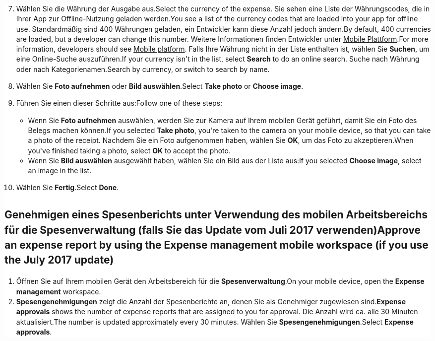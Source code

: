 7. <span data-ttu-id="40350-190">Wählen Sie die Währung der Ausgabe aus.</span><span class="sxs-lookup"><span data-stu-id="40350-190">Select the currency of the expense.</span></span> <span data-ttu-id="40350-191">Sie sehen eine Liste der Währungscodes, die in Ihrer App zur Offline-Nutzung geladen werden.</span><span class="sxs-lookup"><span data-stu-id="40350-191">You see a list of the currency codes that are loaded into your app for offline use.</span></span> <span data-ttu-id="40350-192">Standardmäßig sind 400 Währungen geladen, ein Entwickler kann diese Anzahl jedoch ändern.</span><span class="sxs-lookup"><span data-stu-id="40350-192">By default, 400 currencies are loaded, but a developer can change this number.</span></span> <span data-ttu-id="40350-193">Weitere Informationen finden Entwickler unter [Mobile Plattform](../../dev-itpro/mobile-apps/platform/mobile-platform-home-page.md).</span><span class="sxs-lookup"><span data-stu-id="40350-193">For more information, developers should see [Mobile platform](../../dev-itpro/mobile-apps/platform/mobile-platform-home-page.md).</span></span> <span data-ttu-id="40350-194">Falls Ihre Währung nicht in der Liste enthalten ist, wählen Sie **Suchen**, um eine Online-Suche auszuführen.</span><span class="sxs-lookup"><span data-stu-id="40350-194">If your currency isn't in the list, select **Search** to do an online search.</span></span> <span data-ttu-id="40350-195">Suche nach Währung oder nach Kategorienamen.</span><span class="sxs-lookup"><span data-stu-id="40350-195">Search by currency, or switch to search by name.</span></span>
8. <span data-ttu-id="40350-196">Wählen Sie **Foto aufnehmen** oder **Bild auswählen**.</span><span class="sxs-lookup"><span data-stu-id="40350-196">Select **Take photo** or **Choose image**.</span></span>
9. <span data-ttu-id="40350-197">Führen Sie einen dieser Schritte aus:</span><span class="sxs-lookup"><span data-stu-id="40350-197">Follow one of these steps:</span></span>

    - <span data-ttu-id="40350-198">Wenn Sie **Foto aufnehmen** auswählen, werden Sie zur Kamera auf Ihrem mobilen Gerät geführt, damit Sie ein Foto des Belegs machen können.</span><span class="sxs-lookup"><span data-stu-id="40350-198">If you selected **Take photo**, you're taken to the camera on your mobile device, so that you can take a photo of the receipt.</span></span> <span data-ttu-id="40350-199">Nachdem Sie ein Foto aufgenommen haben, wählen Sie **OK**, um das Foto zu akzeptieren.</span><span class="sxs-lookup"><span data-stu-id="40350-199">When you've finished taking a photo, select **OK** to accept the photo.</span></span>
    - <span data-ttu-id="40350-200">Wenn Sie **Bild auswählen** ausgewählt haben, wählen Sie ein Bild aus der Liste aus:</span><span class="sxs-lookup"><span data-stu-id="40350-200">If you selected **Choose image**, select an image in the list.</span></span>

10. <span data-ttu-id="40350-201">Wählen Sie **Fertig**.</span><span class="sxs-lookup"><span data-stu-id="40350-201">Select **Done**.</span></span>

## <a name="approve-an-expense-report-by-using-the-expense-management-mobile-workspace-if-you-use-the-july-2017-update"></a><span data-ttu-id="40350-202">Genehmigen eines Spesenberichts unter Verwendung des mobilen Arbeitsbereichs für die Spesenverwaltung (falls Sie das Update vom Juli 2017 verwenden)</span><span class="sxs-lookup"><span data-stu-id="40350-202">Approve an expense report by using the Expense management mobile workspace (if you use the July 2017 update)</span></span>
1. <span data-ttu-id="40350-203">Öffnen Sie auf Ihrem mobilen Gerät den Arbeitsbereich für die **Spesenverwaltung**.</span><span class="sxs-lookup"><span data-stu-id="40350-203">On your mobile device, open the **Expense management** workspace.</span></span>
2. <span data-ttu-id="40350-204">**Spesengenehmigungen** zeigt die Anzahl der Spesenberichte an, denen Sie als Genehmiger zugewiesen sind.</span><span class="sxs-lookup"><span data-stu-id="40350-204">**Expense approvals** shows the number of expense reports that are assigned to you for approval.</span></span> <span data-ttu-id="40350-205">Die Anzahl wird ca. alle 30 Minuten aktualisiert.</span><span class="sxs-lookup"><span data-stu-id="40350-205">The number is updated approximately every 30 minutes.</span></span> <span data-ttu-id="40350-206">Wählen Sie **Spesengenehmigungen**.</span><span class="sxs-lookup"><span data-stu-id="40350-206">Select **Expense approvals**.</span></span>
